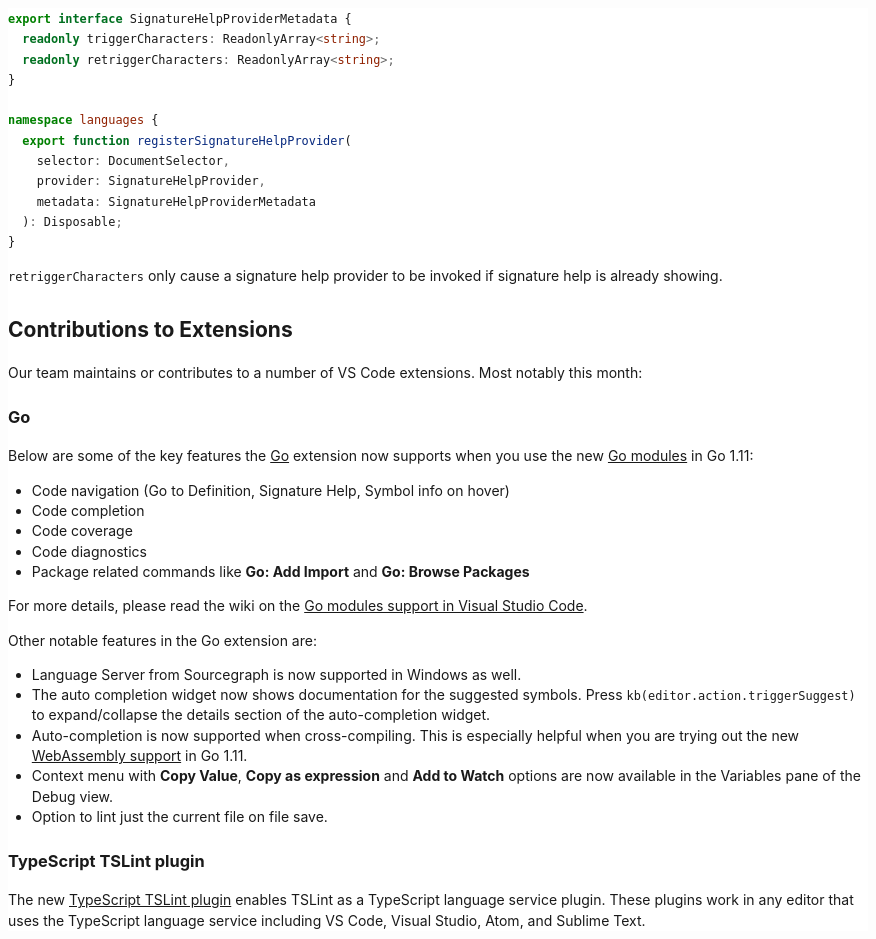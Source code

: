 ```typescript
export interface SignatureHelpProviderMetadata {
  readonly triggerCharacters: ReadonlyArray<string>;
  readonly retriggerCharacters: ReadonlyArray<string>;
}

namespace languages {
  export function registerSignatureHelpProvider(
    selector: DocumentSelector,
    provider: SignatureHelpProvider,
    metadata: SignatureHelpProviderMetadata
  ): Disposable;
}
```

`retriggerCharacters` only cause a signature help provider to be invoked if signature help is already showing.

## Contributions to Extensions

Our team maintains or contributes to a number of VS Code extensions. Most notably this month:

### Go

Below are some of the key features the [Go](https://marketplace.visualstudio.com/items?itemName=golang.go) extension now supports when you use the new [Go modules](https://github.com/golang/go/wiki/Modules) in Go 1.11:

- Code navigation (Go to Definition, Signature Help, Symbol info on hover)
- Code completion
- Code coverage
- Code diagnostics
- Package related commands like **Go: Add Import** and **Go: Browse Packages**

For more details, please read the wiki on the [Go modules support in Visual Studio Code](https://github.com/microsoft/vscode-go/wiki/Go-modules-support-in-Visual-Studio-Code).

Other notable features in the Go extension are:

- Language Server from Sourcegraph is now supported in Windows as well.
- The auto completion widget now shows documentation for the suggested symbols. Press `kb(editor.action.triggerSuggest)` to expand/collapse the details section of the auto-completion widget.
- Auto-completion is now supported when cross-compiling. This is especially helpful when you are trying out the new [WebAssembly support](https://github.com/golang/go/wiki/WebAssembly) in Go 1.11.
- Context menu with **Copy Value**, **Copy as expression** and **Add to Watch** options are now available in the Variables pane of the Debug view.
- Option to lint just the current file on file save.

### TypeScript TSLint plugin

The new [TypeScript TSLint plugin](https://github.com/microsoft/typescript-tslint-plugin) enables TSLint as a TypeScript language service plugin. These plugins work in any editor that uses the TypeScript language service including VS Code, Visual Studio, Atom, and Sublime Text.
